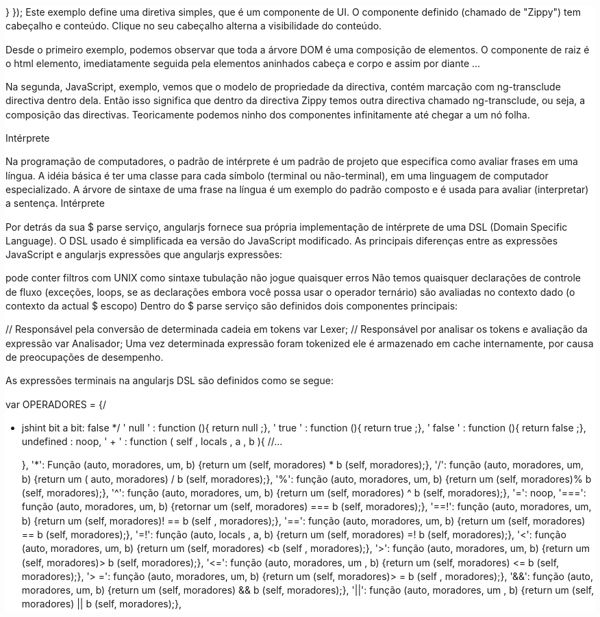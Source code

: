   }
});
Este exemplo define uma diretiva simples, que é um componente de UI. O componente definido (chamado de "Zippy") tem cabeçalho e conteúdo. Clique no seu cabeçalho alterna a visibilidade do conteúdo.

Desde o primeiro exemplo, podemos observar que toda a árvore DOM é uma composição de elementos. O componente de raiz é o html elemento, imediatamente seguida pela elementos aninhados cabeça e corpo e assim por diante ...

Na segunda, JavaScript, exemplo, vemos que o modelo de propriedade da directiva, contém marcação com ng-transclude directiva dentro dela. Então isso significa que dentro da directiva Zippy temos outra directiva chamado ng-transclude, ou seja, a composição das directivas. Teoricamente podemos ninho dos componentes infinitamente até chegar a um nó folha.

Intérprete

Na programação de computadores, o padrão de intérprete é um padrão de projeto que especifica como avaliar frases em uma língua. A idéia básica é ter uma classe para cada símbolo (terminal ou não-terminal), em uma linguagem de computador especializado. A árvore de sintaxe de uma frase na língua é um exemplo do padrão composto e é usada para avaliar (interpretar) a sentença.
Intérprete

Por detrás da sua $ ​​parse serviço, angularjs fornece sua própria implementação de intérprete de uma DSL (Domain Specific Language). O DSL usado é simplificada ea versão do JavaScript modificado. As principais diferenças entre as expressões JavaScript e angularjs expressões que angularjs expressões:

pode conter filtros com UNIX como sintaxe tubulação
não jogue quaisquer erros
Não temos quaisquer declarações de controle de fluxo (exceções, loops, se as declarações embora você possa usar o operador ternário)
são avaliadas no contexto dado (o contexto da actual $ escopo)
Dentro do $ parse serviço são definidos dois componentes principais:

// Responsável pela conversão de determinada cadeia em tokens 
var Lexer;
 // Responsável por analisar os tokens e avaliação da expressão 
var Analisador;
Uma vez determinada expressão foram tokenized ele é armazenado em cache internamente, por causa de preocupações de desempenho.

As expressões terminais na angularjs DSL são definidos como se segue:

var  OPERADORES  = {/
   * jshint bit a bit: false */ ' null ' : function (){ return null ;},
   ' true ' : function (){ return true ;},
   ' false ' : function (){ return false ;},
   undefined : noop,
   ' + ' : function ( self , locals , a , b ){
         //...
     
      },
  '*': Função (auto, moradores, um, b) {return um (self, moradores) * b (self, moradores);},
   '/': função (auto, moradores, um, b) {return um ( auto, moradores) / b (self, moradores);},
   '%': função (auto, moradores, um, b) {return um (self, moradores)% b (self, moradores);},
   '^': função (auto, moradores, um, b) {return um (self, moradores) ^ b (self, moradores);},
   '=': noop,
   '===': função (auto, moradores, um, b) {retornar um (self, moradores) === b (self, moradores);},
   '==!': função (auto, moradores, um, b) {return um (self, moradores)! == b (self , moradores);},
   '==': função (auto, moradores, um, b) {return um (self, moradores) == b (self, moradores);},
   '=!': função (auto, locals , a, b) {return um (self, moradores) =! b (self, moradores);},
   '<': função (auto, moradores, um, b) {return um (self, moradores) 
  <b (self , moradores);}, '>': função (auto, moradores, um, b) {return um (self, moradores)> b (self, moradores);},
   '<=': função (auto, moradores, um , b) {return um (self, moradores) <= b (self, moradores);},
   '> =': função (auto, moradores, um, b) {return um (self, moradores)> = b (self , moradores);},
   '&&': função (auto, moradores, um, b) {return um (self, moradores) && b (self, moradores);},
   '||': função (auto, moradores, um , b) {return um (self, moradores) || b (self, moradores);},